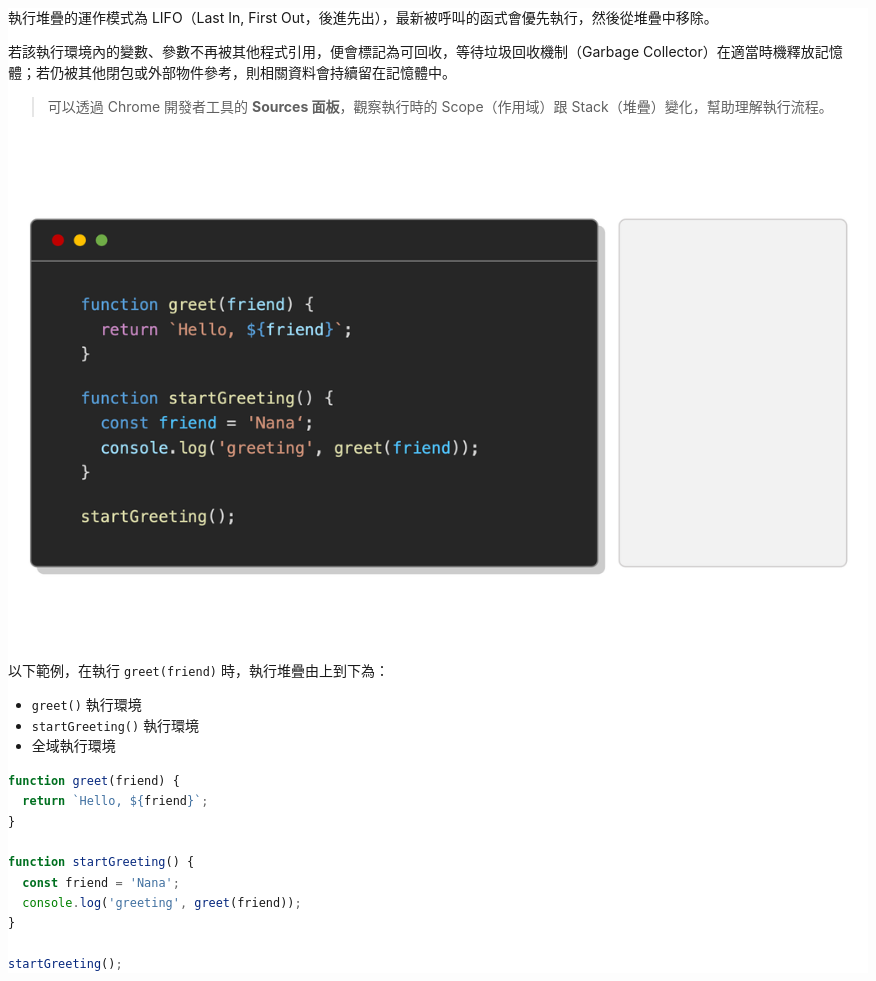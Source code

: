 執行堆疊的運作模式為 LIFO（Last In, First Out，後進先出），最新被呼叫的函式會優先執行，然後從堆疊中移除。

若該執行環境內的變數、參數不再被其他程式引用，便會標記為可回收，等待垃圾回收機制（Garbage Collector）在適當時機釋放記憶體；若仍被其他閉包或外部物件參考，則相關資料會持續留在記憶體中。

> 可以透過 Chrome 開發者工具的 **Sources 面板**，觀察執行時的 Scope（作用域）跟 Stack（堆疊）變化，幫助理解執行流程。
>

<div style="display: flex; justify-content: center; margin-top: 30px; margin-bottom: 30px;">
  <img style="width: 100%; max-width: 100%;" src="/images/js/core-concepts/call-stack.gif">
</div>

以下範例，在執行 `greet(friend)` 時，執行堆疊由上到下為：

- `greet()` 執行環境
- `startGreeting()` 執行環境
- 全域執行環境

```jsx
function greet(friend) {
  return `Hello, ${friend}`;
} 

function startGreeting() {
  const friend = 'Nana';
  console.log('greeting', greet(friend));
}

startGreeting();
```
